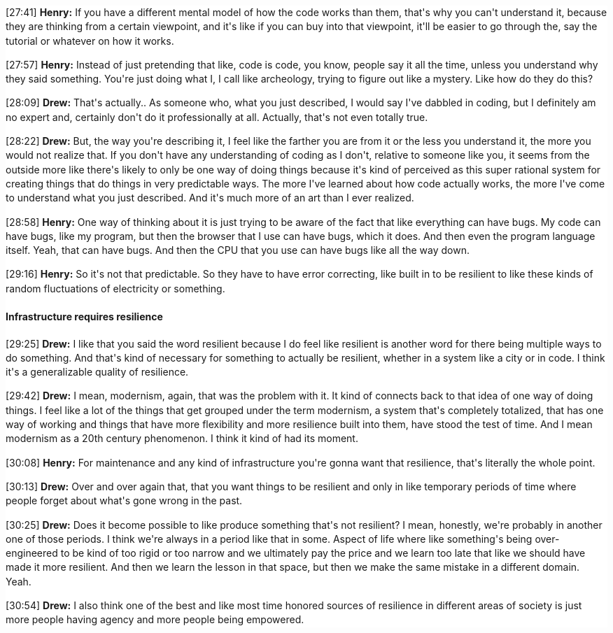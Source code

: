 [27:41] **Henry:** If you have a different mental model of how the code works than them, that's why you can't understand it, because they are thinking from a certain viewpoint, and it's like if you can buy into that viewpoint, it'll be easier to go through the, say the tutorial or whatever on how it works.

[27:57] **Henry:** Instead of just pretending that like, code is code, you know, people say it all the time, unless you understand why they said something. You're just doing what I, I call like archeology, trying to figure out like a mystery. Like how do they do this?

[28:09] **Drew:** That's actually.. As someone who, what you just described, I would say I've dabbled in coding, but I definitely am no expert and, certainly don't do it professionally at all. Actually, that's not even totally true.

[28:22] **Drew:** But, the way you're describing it, I feel like the farther you are from it or the less you understand it, the more you would not realize that. If you don't have any understanding of coding as I don't, relative to someone like you, it seems from the outside more like there's likely to only be one way of doing things because it's kind of perceived as this super rational system for creating things that do things in very predictable ways. The more I've learned about how code actually works, the more I've come to understand what you just described. And it's much more of an art than I ever realized.

[28:58] **Henry:** One way of thinking about it is just trying to be aware of the fact that like everything can have bugs. My code can have bugs, like my program, but then the browser that I use can have bugs, which it does. And then even the program language itself. Yeah, that can have bugs. And then the CPU that you use can have bugs like all the way down.

[29:16] **Henry:** So it's not that predictable. So they have to have error correcting, like built in to be resilient to like these kinds of random fluctuations of electricity or something.


#### Infrastructure requires resilience

[29:25] **Drew:** I like that you said the word resilient because I do feel like resilient is another word for there being multiple ways to do something. And that's kind of necessary for something to actually be resilient, whether in a system like a city or in code. I think it's a generalizable quality of resilience.

[29:42] **Drew:** I mean, modernism, again, that was the problem with it. It kind of connects back to that idea of one way of doing things. I feel like a lot of the things that get grouped under the term modernism, a system that's completely totalized, that has one way of working and things that have more flexibility and more resilience built into them, have stood the test of time. And I mean modernism as a 20th century phenomenon. I think it kind of had its moment.

[30:08] **Henry:** For maintenance and any kind of infrastructure you're gonna want that resilience, that's literally the whole point.

[30:13] **Drew:** Over and over again that, that you want things to be resilient and only in like temporary periods of time where people forget about what's gone wrong in the past.

[30:25] **Drew:** Does it become possible to like produce something that's not resilient? I mean, honestly, we're probably in another one of those periods. I think we're always in a period like that in some. Aspect of life where like something's being over-engineered to be kind of too rigid or too narrow and we ultimately pay the price and we learn too late that like we should have made it more resilient. And then we learn the lesson in that space, but then we make the same mistake in a different domain. Yeah.

[30:54] **Drew:** I also think one of the best and like most time honored sources of resilience in different areas of society is just more people having agency and more people being empowered.
